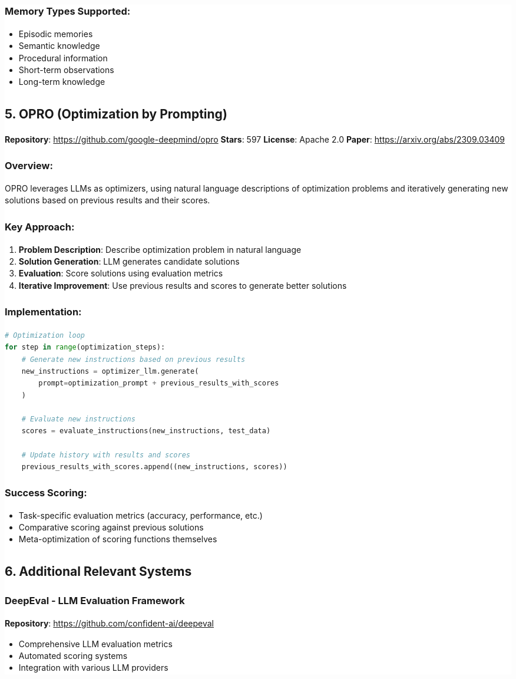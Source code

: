 ### Memory Types Supported:
- Episodic memories
- Semantic knowledge
- Procedural information
- Short-term observations
- Long-term knowledge

## 5. OPRO (Optimization by Prompting)

**Repository**: https://github.com/google-deepmind/opro
**Stars**: 597
**License**: Apache 2.0
**Paper**: https://arxiv.org/abs/2309.03409

### Overview:
OPRO leverages LLMs as optimizers, using natural language descriptions of optimization problems and iteratively generating new solutions based on previous results and their scores.

### Key Approach:
1. **Problem Description**: Describe optimization problem in natural language
2. **Solution Generation**: LLM generates candidate solutions
3. **Evaluation**: Score solutions using evaluation metrics
4. **Iterative Improvement**: Use previous results and scores to generate better solutions

### Implementation:
```python
# Optimization loop
for step in range(optimization_steps):
    # Generate new instructions based on previous results
    new_instructions = optimizer_llm.generate(
        prompt=optimization_prompt + previous_results_with_scores
    )
    
    # Evaluate new instructions
    scores = evaluate_instructions(new_instructions, test_data)
    
    # Update history with results and scores
    previous_results_with_scores.append((new_instructions, scores))
```

### Success Scoring:
- Task-specific evaluation metrics (accuracy, performance, etc.)
- Comparative scoring against previous solutions
- Meta-optimization of scoring functions themselves

## 6. Additional Relevant Systems

### DeepEval - LLM Evaluation Framework
**Repository**: https://github.com/confident-ai/deepeval
- Comprehensive LLM evaluation metrics
- Automated scoring systems
- Integration with various LLM providers
